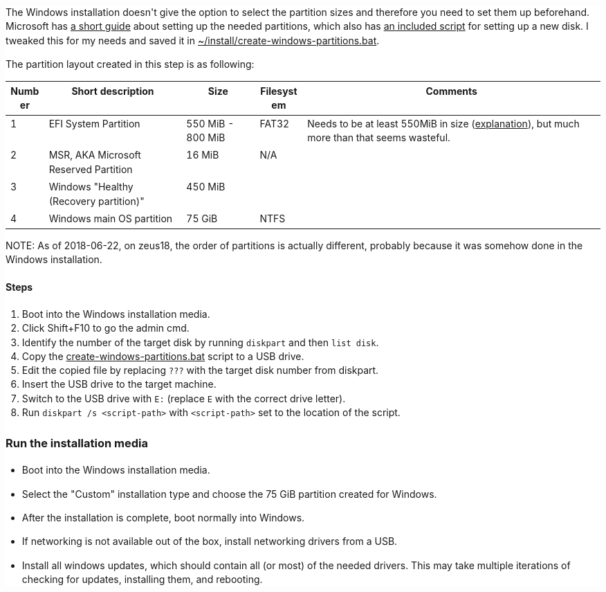 The Windows installation doesn't give the option to select the partition sizes
and therefore you need to set them up beforehand. Microsoft has
[a short guide](https://docs.microsoft.com/en-us/windows-hardware/manufacture/desktop/configure-uefigpt-based-hard-drive-partitions)
about setting up the needed partitions, which also has
[an included script](https://goo.gl/R4fjYh) for setting up a new disk. I tweaked
this for my needs and saved it in
[~/install/create-windows-partitions.bat](../install/create-windows-partitions.bat).

The partition layout created in this step is as following:

| Number | Short description                      | Size              | Filesystem | Comments                                                                                                                                                |
| ------ | -------------------------------------- | ----------------- | ---------- | ------------------------------------------------------------------------------------------------------------------------------------------------------- |
| 1      | EFI System Partition                   | 550 MiB - 800 MiB | FAT32      | Needs to be at least 550MiB in size ([explanation](https://www.rodsbooks.com/efi-bootloaders/principles.html)), but much more than that seems wasteful. |
| 2      | MSR, AKA Microsoft Reserved Partition  | 16 MiB            | N/A        |                                                                                                                                                         |
| 3      | Windows "Healthy (Recovery partition)" | 450 MiB           |            |
| 4      | Windows main OS partition              | 75 GiB            | NTFS       |                                                                                                                                                         |

NOTE: As of 2018-06-22, on zeus18, the order of partitions is actually
different, probably because it was somehow done in the Windows installation.

#### Steps

1. Boot into the Windows installation media.
2. Click Shift+F10 to go the admin cmd.
3. Identify the number of the target disk by running `diskpart` and then
   `list disk`.
4. Copy the
   [create-windows-partitions.bat](../install/create-windows-partitions.bat)
   script to a USB drive.
5. Edit the copied file by replacing `???` with the target disk number from
   diskpart.
6. Insert the USB drive to the target machine.
7. Switch to the USB drive with `E:` (replace `E` with the correct drive
   letter).
8. Run `diskpart /s <script-path>` with `<script-path>` set to the location of
   the script.

### Run the installation media

- Boot into the Windows installation media.

- Select the "Custom" installation type and choose the 75 GiB partition created
  for Windows.

- After the installation is complete, boot normally into Windows.

- If networking is not available out of the box, install networking drivers from
  a USB.

- Install all windows updates, which should contain all (or most) of the needed
  drivers. This may take multiple iterations of checking for updates, installing
  them, and rebooting.
